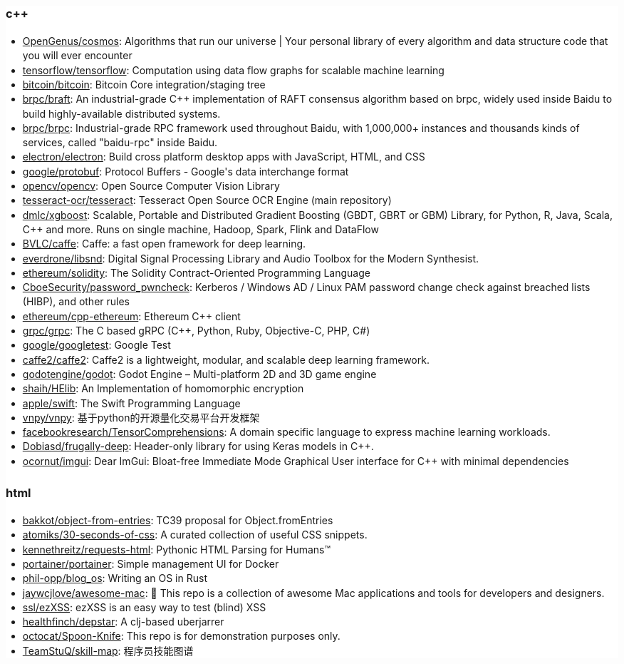 ### c++
* [OpenGenus/cosmos](https://github.com/OpenGenus/cosmos): Algorithms that run our universe | Your personal library of every algorithm and data structure code that you will ever encounter
* [tensorflow/tensorflow](https://github.com/tensorflow/tensorflow): Computation using data flow graphs for scalable machine learning
* [bitcoin/bitcoin](https://github.com/bitcoin/bitcoin): Bitcoin Core integration/staging tree
* [brpc/braft](https://github.com/brpc/braft): An industrial-grade C++ implementation of RAFT consensus algorithm based on brpc, widely used inside Baidu to build highly-available distributed systems.
* [brpc/brpc](https://github.com/brpc/brpc): Industrial-grade RPC framework used throughout Baidu, with 1,000,000+ instances and thousands kinds of services, called "baidu-rpc" inside Baidu.
* [electron/electron](https://github.com/electron/electron): Build cross platform desktop apps with JavaScript, HTML, and CSS
* [google/protobuf](https://github.com/google/protobuf): Protocol Buffers - Google's data interchange format
* [opencv/opencv](https://github.com/opencv/opencv): Open Source Computer Vision Library
* [tesseract-ocr/tesseract](https://github.com/tesseract-ocr/tesseract): Tesseract Open Source OCR Engine (main repository)
* [dmlc/xgboost](https://github.com/dmlc/xgboost): Scalable, Portable and Distributed Gradient Boosting (GBDT, GBRT or GBM) Library, for Python, R, Java, Scala, C++ and more. Runs on single machine, Hadoop, Spark, Flink and DataFlow
* [BVLC/caffe](https://github.com/BVLC/caffe): Caffe: a fast open framework for deep learning.
* [everdrone/libsnd](https://github.com/everdrone/libsnd): Digital Signal Processing Library and Audio Toolbox for the Modern Synthesist.
* [ethereum/solidity](https://github.com/ethereum/solidity): The Solidity Contract-Oriented Programming Language
* [CboeSecurity/password_pwncheck](https://github.com/CboeSecurity/password_pwncheck): Kerberos / Windows AD / Linux PAM password change check against breached lists (HIBP), and other rules
* [ethereum/cpp-ethereum](https://github.com/ethereum/cpp-ethereum): Ethereum C++ client
* [grpc/grpc](https://github.com/grpc/grpc): The C based gRPC (C++, Python, Ruby, Objective-C, PHP, C#)
* [google/googletest](https://github.com/google/googletest): Google Test
* [caffe2/caffe2](https://github.com/caffe2/caffe2): Caffe2 is a lightweight, modular, and scalable deep learning framework.
* [godotengine/godot](https://github.com/godotengine/godot): Godot Engine – Multi-platform 2D and 3D game engine
* [shaih/HElib](https://github.com/shaih/HElib): An Implementation of homomorphic encryption
* [apple/swift](https://github.com/apple/swift): The Swift Programming Language
* [vnpy/vnpy](https://github.com/vnpy/vnpy): 基于python的开源量化交易平台开发框架
* [facebookresearch/TensorComprehensions](https://github.com/facebookresearch/TensorComprehensions): A domain specific language to express machine learning workloads.
* [Dobiasd/frugally-deep](https://github.com/Dobiasd/frugally-deep): Header-only library for using Keras models in C++.
* [ocornut/imgui](https://github.com/ocornut/imgui): Dear ImGui: Bloat-free Immediate Mode Graphical User interface for C++ with minimal dependencies

### html
* [bakkot/object-from-entries](https://github.com/bakkot/object-from-entries): TC39 proposal for Object.fromEntries
* [atomiks/30-seconds-of-css](https://github.com/atomiks/30-seconds-of-css): A curated collection of useful CSS snippets.
* [kennethreitz/requests-html](https://github.com/kennethreitz/requests-html): Pythonic HTML Parsing for Humans™
* [portainer/portainer](https://github.com/portainer/portainer): Simple management UI for Docker
* [phil-opp/blog_os](https://github.com/phil-opp/blog_os): Writing an OS in Rust
* [jaywcjlove/awesome-mac](https://github.com/jaywcjlove/awesome-mac):  This repo is a collection of awesome Mac applications and tools for developers and designers.
* [ssl/ezXSS](https://github.com/ssl/ezXSS): ezXSS is an easy way to test (blind) XSS
* [healthfinch/depstar](https://github.com/healthfinch/depstar): A clj-based uberjarrer
* [octocat/Spoon-Knife](https://github.com/octocat/Spoon-Knife): This repo is for demonstration purposes only.
* [TeamStuQ/skill-map](https://github.com/TeamStuQ/skill-map): 程序员技能图谱